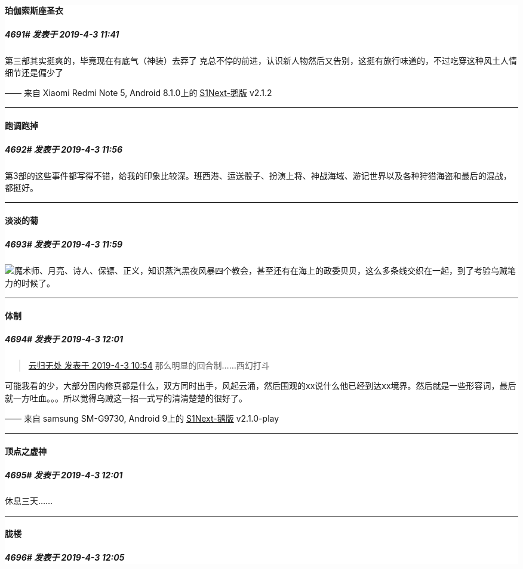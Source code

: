 ####  珀伽索斯座圣衣  
##### 4691#       发表于 2019-4-3 11:41


第三部其实挺爽的，毕竟现在有底气（神装）去莽了
克总不停的前进，认识新人物然后又告别，这挺有旅行味道的，不过吃穿这种风土人情细节还是偏少了


—— 来自 Xiaomi Redmi Note 5, Android 8.1.0上的 [S1Next-鹅版](https://github.com/ykrank/S1-Next/releases) v2.1.2


-----

####  跑调跑掉  
##### 4692#       发表于 2019-4-3 11:56


第3部的这些事件都写得不错，给我的印象比较深。班西港、运送骰子、扮演上将、神战海域、游记世界以及各种狩猎海盗和最后的混战，都挺好。


-----

####  淡淡的菊  
##### 4693#       发表于 2019-4-3 11:59


<img src="https://static.saraba1st.com/image/smiley/face2017/037.png" referrerpolicy="no-referrer">魔术师、月亮、诗人、保镖、正义，知识蒸汽黑夜风暴四个教会，甚至还有在海上的政委贝贝，这么多条线交织在一起，到了考验乌贼笔力的时候了。


-----

####  体制  
##### 4694#       发表于 2019-4-3 12:01


<blockquote><a href="httphttps://bbs.saraba1st.com/2b/forum.php?mod=redirect&amp;goto=findpost&amp;pid=43149309&amp;ptid=1595632" target="_blank">云归无处 发表于 2019-4-3 10:54</a>
那么明显的回合制……西幻打斗</blockquote>
可能我看的少，大部分国内修真都是什么，双方同时出手，风起云涌，然后围观的xx说什么他已经到达xx境界。然后就是一些形容词，最后就一方吐血。。。所以觉得乌贼这一招一式写的清清楚楚的很好了。

—— 来自 samsung SM-G9730, Android 9上的 [S1Next-鹅版](https://github.com/ykrank/S1-Next/releases) v2.1.0-play


-----

####  顶点之虚神  
##### 4695#       发表于 2019-4-3 12:01


休息三天……


-----

####  胧楼  
##### 4696#       发表于 2019-4-3 12:05
